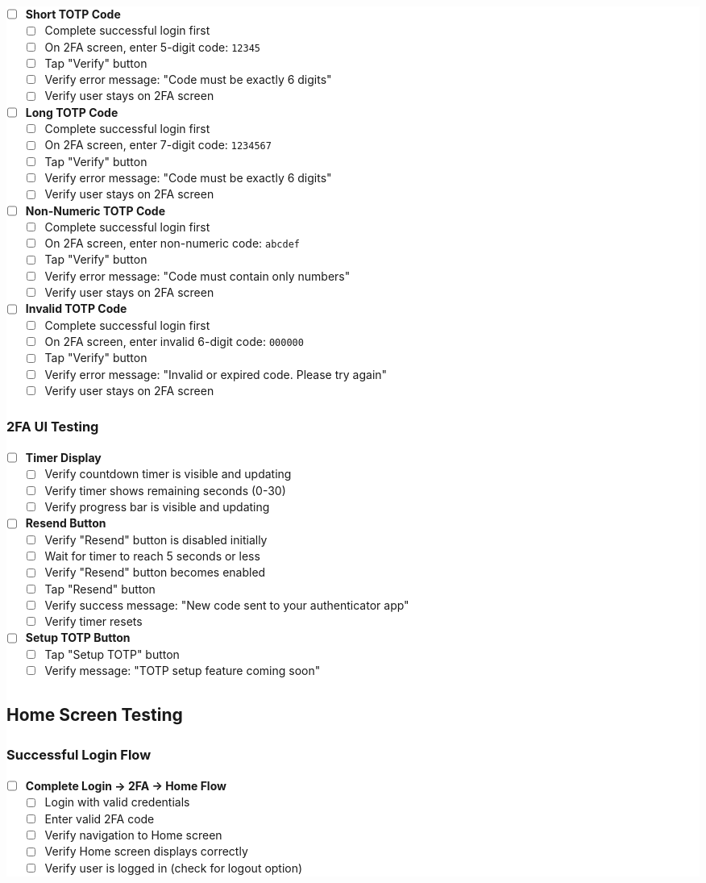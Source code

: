 - [ ] **Short TOTP Code**
  - [ ] Complete successful login first
  - [ ] On 2FA screen, enter 5-digit code: `12345`
  - [ ] Tap "Verify" button
  - [ ] Verify error message: "Code must be exactly 6 digits"
  - [ ] Verify user stays on 2FA screen

- [ ] **Long TOTP Code**
  - [ ] Complete successful login first
  - [ ] On 2FA screen, enter 7-digit code: `1234567`
  - [ ] Tap "Verify" button
  - [ ] Verify error message: "Code must be exactly 6 digits"
  - [ ] Verify user stays on 2FA screen

- [ ] **Non-Numeric TOTP Code**
  - [ ] Complete successful login first
  - [ ] On 2FA screen, enter non-numeric code: `abcdef`
  - [ ] Tap "Verify" button
  - [ ] Verify error message: "Code must contain only numbers"
  - [ ] Verify user stays on 2FA screen

- [ ] **Invalid TOTP Code**
  - [ ] Complete successful login first
  - [ ] On 2FA screen, enter invalid 6-digit code: `000000`
  - [ ] Tap "Verify" button
  - [ ] Verify error message: "Invalid or expired code. Please try again"
  - [ ] Verify user stays on 2FA screen

### 2FA UI Testing
- [ ] **Timer Display**
  - [ ] Verify countdown timer is visible and updating
  - [ ] Verify timer shows remaining seconds (0-30)
  - [ ] Verify progress bar is visible and updating

- [ ] **Resend Button**
  - [ ] Verify "Resend" button is disabled initially
  - [ ] Wait for timer to reach 5 seconds or less
  - [ ] Verify "Resend" button becomes enabled
  - [ ] Tap "Resend" button
  - [ ] Verify success message: "New code sent to your authenticator app"
  - [ ] Verify timer resets

- [ ] **Setup TOTP Button**
  - [ ] Tap "Setup TOTP" button
  - [ ] Verify message: "TOTP setup feature coming soon"

## Home Screen Testing

### Successful Login Flow
- [ ] **Complete Login -> 2FA -> Home Flow**
  - [ ] Login with valid credentials
  - [ ] Enter valid 2FA code
  - [ ] Verify navigation to Home screen
  - [ ] Verify Home screen displays correctly
  - [ ] Verify user is logged in (check for logout option)
